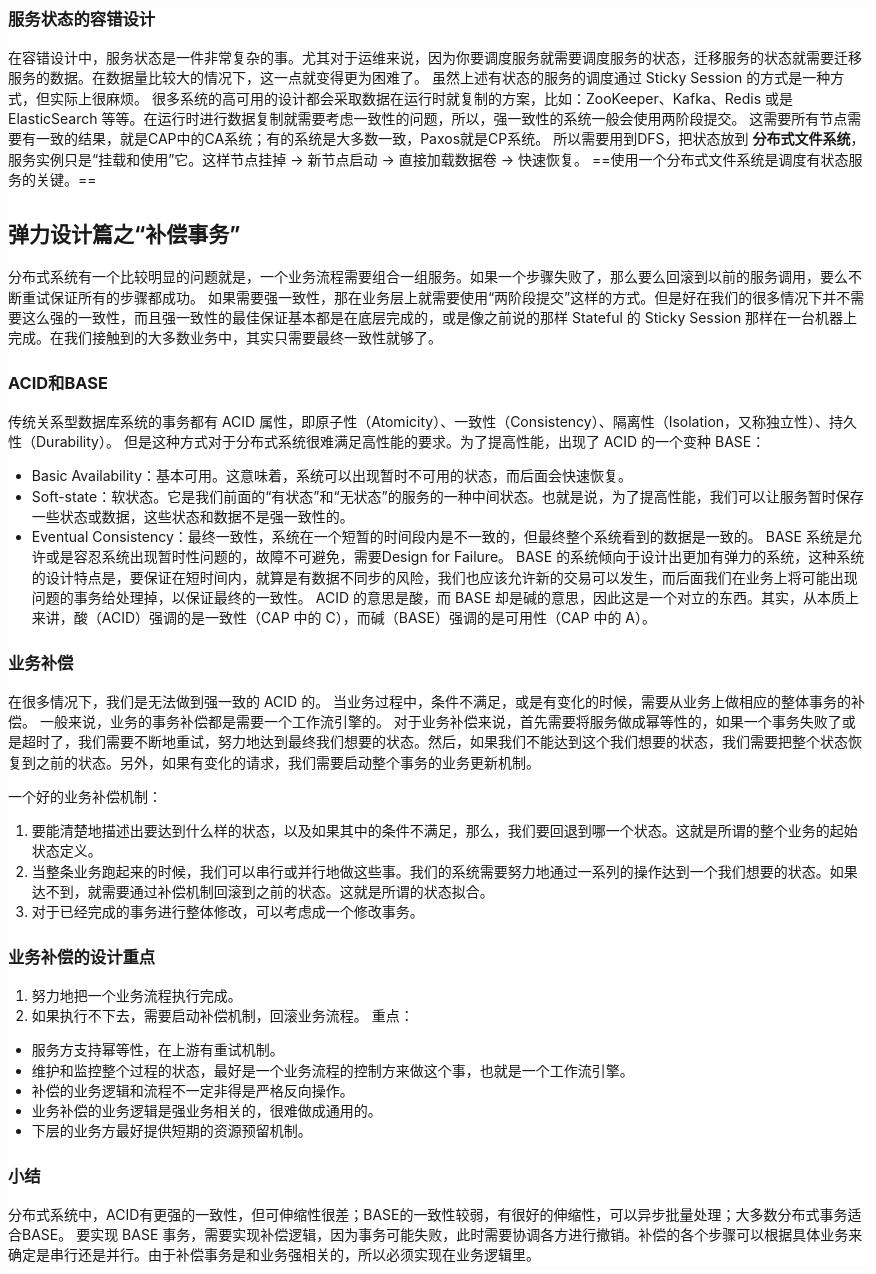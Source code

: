 ### 服务状态的容错设计
在容错设计中，服务状态是一件非常复杂的事。尤其对于运维来说，因为你要调度服务就需要调度服务的状态，迁移服务的状态就需要迁移服务的数据。在数据量比较大的情况下，这一点就变得更为困难了。
虽然上述有状态的服务的调度通过 Sticky Session 的方式是一种方式，但实际上很麻烦。
很多系统的高可用的设计都会采取数据在运行时就复制的方案，比如：ZooKeeper、Kafka、Redis 或是 ElasticSearch 等等。在运行时进行数据复制就需要考虑一致性的问题，所以，强一致性的系统一般会使用两阶段提交。
这需要所有节点需要有一致的结果，就是CAP中的CA系统；有的系统是大多数一致，Paxos就是CP系统。
所以需要用到DFS，把状态放到 **分布式文件系统**，服务实例只是“挂载和使用”它。这样节点挂掉 → 新节点启动 → 直接加载数据卷 → 快速恢复。
==使用一个分布式文件系统是调度有状态服务的关键。==

## 弹力设计篇之“补偿事务”
分布式系统有一个比较明显的问题就是，一个业务流程需要组合一组服务。如果一个步骤失败了，那么要么回滚到以前的服务调用，要么不断重试保证所有的步骤都成功。
如果需要强一致性，那在业务层上就需要使用“两阶段提交”这样的方式。但是好在我们的很多情况下并不需要这么强的一致性，而且强一致性的最佳保证基本都是在底层完成的，或是像之前说的那样 Stateful 的 Sticky Session 那样在一台机器上完成。在我们接触到的大多数业务中，其实只需要最终一致性就够了。

### ACID和BASE
传统关系型数据库系统的事务都有 ACID 属性，即原子性（Atomicity）、一致性（Consistency）、隔离性（Isolation，又称独立性）、持久性（Durability）。
但是这种方式对于分布式系统很难满足高性能的要求。为了提高性能，出现了 ACID 的一个变种 BASE：
- Basic Availability：基本可用。这意味着，系统可以出现暂时不可用的状态，而后面会快速恢复。
- Soft-state：软状态。它是我们前面的“有状态”和“无状态”的服务的一种中间状态。也就是说，为了提高性能，我们可以让服务暂时保存一些状态或数据，这些状态和数据不是强一致性的。
- Eventual Consistency：最终一致性，系统在一个短暂的时间段内是不一致的，但最终整个系统看到的数据是一致的。
BASE 系统是允许或是容忍系统出现暂时性问题的，故障不可避免，需要Design for Failure。
BASE 的系统倾向于设计出更加有弹力的系统，这种系统的设计特点是，要保证在短时间内，就算是有数据不同步的风险，我们也应该允许新的交易可以发生，而后面我们在业务上将可能出现问题的事务给处理掉，以保证最终的一致性。
ACID 的意思是酸，而 BASE 却是碱的意思，因此这是一个对立的东西。其实，从本质上来讲，酸（ACID）强调的是一致性（CAP 中的 C），而碱（BASE）强调的是可用性（CAP 中的 A）。

### 业务补偿
在很多情况下，我们是无法做到强一致的 ACID 的。
当业务过程中，条件不满足，或是有变化的时候，需要从业务上做相应的整体事务的补偿。
一般来说，业务的事务补偿都是需要一个工作流引擎的。
对于业务补偿来说，首先需要将服务做成幂等性的，如果一个事务失败了或是超时了，我们需要不断地重试，努力地达到最终我们想要的状态。然后，如果我们不能达到这个我们想要的状态，我们需要把整个状态恢复到之前的状态。另外，如果有变化的请求，我们需要启动整个事务的业务更新机制。

一个好的业务补偿机制：
1. 要能清楚地描述出要达到什么样的状态，以及如果其中的条件不满足，那么，我们要回退到哪一个状态。这就是所谓的整个业务的起始状态定义。
2. 当整条业务跑起来的时候，我们可以串行或并行地做这些事。我们的系统需要努力地通过一系列的操作达到一个我们想要的状态。如果达不到，就需要通过补偿机制回滚到之前的状态。这就是所谓的状态拟合。
3. 对于已经完成的事务进行整体修改，可以考虑成一个修改事务。

### 业务补偿的设计重点
1. 努力地把一个业务流程执行完成。
2. 如果执行不下去，需要启动补偿机制，回滚业务流程。
重点：
- 服务方支持幂等性，在上游有重试机制。
- 维护和监控整个过程的状态，最好是一个业务流程的控制方来做这个事，也就是一个工作流引擎。
- 补偿的业务逻辑和流程不一定非得是严格反向操作。
- 业务补偿的业务逻辑是强业务相关的，很难做成通用的。
- 下层的业务方最好提供短期的资源预留机制。

### 小结
分布式系统中，ACID有更强的一致性，但可伸缩性很差；BASE的一致性较弱，有很好的伸缩性，可以异步批量处理；大多数分布式事务适合BASE。
要实现 BASE 事务，需要实现补偿逻辑，因为事务可能失败，此时需要协调各方进行撤销。补偿的各个步骤可以根据具体业务来确定是串行还是并行。由于补偿事务是和业务强相关的，所以必须实现在业务逻辑里。
